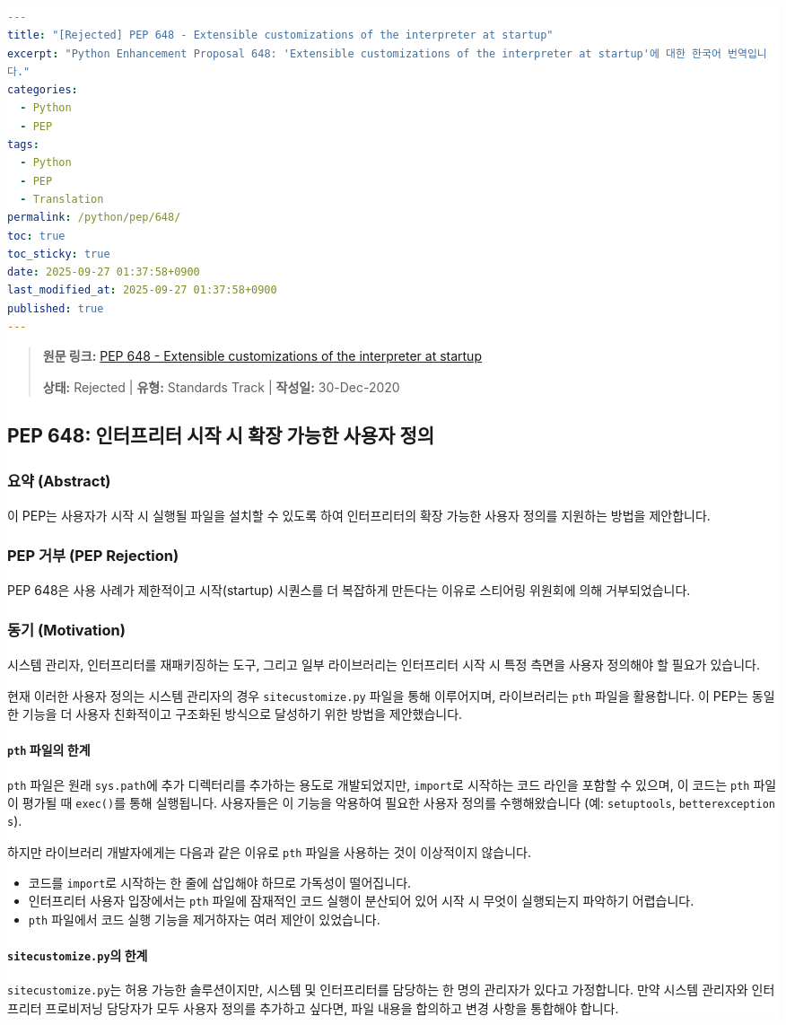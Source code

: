 ```yaml
---
title: "[Rejected] PEP 648 - Extensible customizations of the interpreter at startup"
excerpt: "Python Enhancement Proposal 648: 'Extensible customizations of the interpreter at startup'에 대한 한국어 번역입니다."
categories:
  - Python
  - PEP
tags:
  - Python
  - PEP
  - Translation
permalink: /python/pep/648/
toc: true
toc_sticky: true
date: 2025-09-27 01:37:58+0900
last_modified_at: 2025-09-27 01:37:58+0900
published: true
---
```

> **원문 링크:** [PEP 648 - Extensible customizations of the interpreter at startup](https://peps.python.org/pep-0648/)
>
> **상태:** Rejected | **유형:** Standards Track | **작성일:** 30-Dec-2020


## PEP 648: 인터프리터 시작 시 확장 가능한 사용자 정의

### 요약 (Abstract)
이 PEP는 사용자가 시작 시 실행될 파일을 설치할 수 있도록 하여 인터프리터의 확장 가능한 사용자 정의를 지원하는 방법을 제안합니다.

### PEP 거부 (PEP Rejection)
PEP 648은 사용 사례가 제한적이고 시작(startup) 시퀀스를 더 복잡하게 만든다는 이유로 스티어링 위원회에 의해 거부되었습니다.

### 동기 (Motivation)
시스템 관리자, 인터프리터를 재패키징하는 도구, 그리고 일부 라이브러리는 인터프리터 시작 시 특정 측면을 사용자 정의해야 할 필요가 있습니다.

현재 이러한 사용자 정의는 시스템 관리자의 경우 `sitecustomize.py` 파일을 통해 이루어지며, 라이브러리는 `pth` 파일을 활용합니다. 이 PEP는 동일한 기능을 더 사용자 친화적이고 구조화된 방식으로 달성하기 위한 방법을 제안했습니다.

#### `pth` 파일의 한계
`pth` 파일은 원래 `sys.path`에 추가 디렉터리를 추가하는 용도로 개발되었지만, `import`로 시작하는 코드 라인을 포함할 수 있으며, 이 코드는 `pth` 파일이 평가될 때 `exec()`를 통해 실행됩니다. 사용자들은 이 기능을 악용하여 필요한 사용자 정의를 수행해왔습니다 (예: `setuptools`, `betterexceptions`).

하지만 라이브러리 개발자에게는 다음과 같은 이유로 `pth` 파일을 사용하는 것이 이상적이지 않습니다.
*   코드를 `import`로 시작하는 한 줄에 삽입해야 하므로 가독성이 떨어집니다.
*   인터프리터 사용자 입장에서는 `pth` 파일에 잠재적인 코드 실행이 분산되어 있어 시작 시 무엇이 실행되는지 파악하기 어렵습니다.
*   `pth` 파일에서 코드 실행 기능을 제거하자는 여러 제안이 있었습니다.

#### `sitecustomize.py`의 한계
`sitecustomize.py`는 허용 가능한 솔루션이지만, 시스템 및 인터프리터를 담당하는 한 명의 관리자가 있다고 가정합니다. 만약 시스템 관리자와 인터프리터 프로비저닝 담당자가 모두 사용자 정의를 추가하고 싶다면, 파일 내용을 합의하고 변경 사항을 통합해야 합니다.
